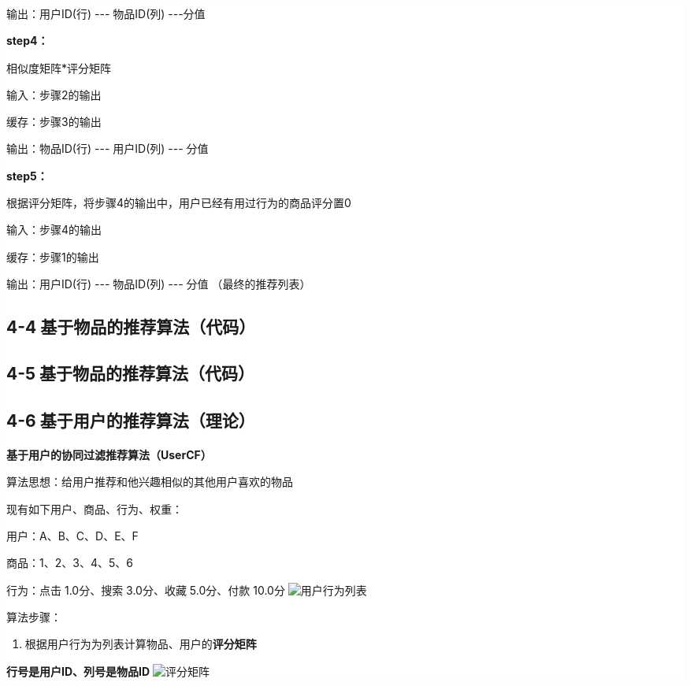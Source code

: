 输出：用户ID(行) --- 物品ID(列) ---分值

**step4：**

相似度矩阵*评分矩阵

输入：步骤2的输出

缓存：步骤3的输出

输出：物品ID(行)   ---   用户ID(列)  ---  分值

**step5：**

根据评分矩阵，将步骤4的输出中，用户已经有用过行为的商品评分置0

输入：步骤4的输出

缓存：步骤1的输出

输出：用户ID(行)  ---  物品ID(列)  ---  分值  （最终的推荐列表）









## 4-4 基于物品的推荐算法（代码）





## 4-5 基于物品的推荐算法（代码）





## 4-6 基于用户的推荐算法（理论）

**基于用户的协同过滤推荐算法（UserCF）**

算法思想：给用户推荐和他兴趣相似的其他用户喜欢的物品

现有如下用户、商品、行为、权重：

用户：A、B、C、D、E、F

商品：1、2、3、4、5、6

行为：点击 1.0分、搜索 3.0分、收藏 5.0分、付款 10.0分
![用户行为列表](https://upload-images.jianshu.io/upload_images/5959612-6df687bcd37f6911.png?imageMogr2/auto-orient/strip%7CimageView2/2/w/1240)


算法步骤：

1.  根据用户行为为列表计算物品、用户的**评分矩阵**

   **行号是用户ID、列号是物品ID**
![评分矩阵](https://upload-images.jianshu.io/upload_images/5959612-a223d68db56422ef.png?imageMogr2/auto-orient/strip%7CimageView2/2/w/1240)
